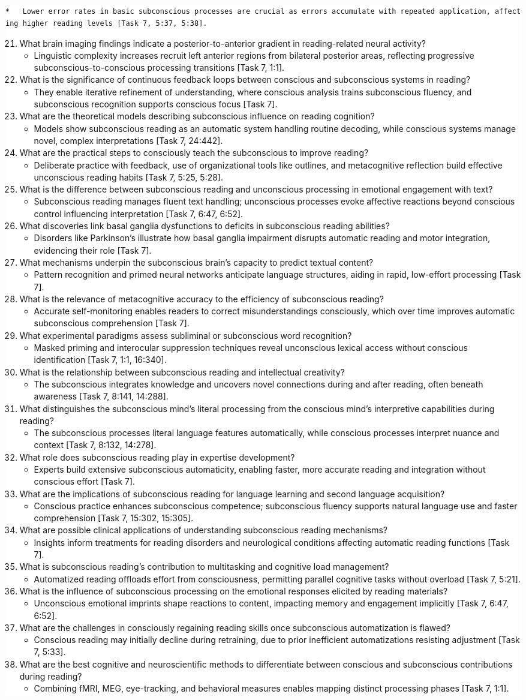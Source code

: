    *   Lower error rates in basic subconscious processes are crucial as errors accumulate with repeated application, affecting higher reading levels [Task 7, 5:37, 5:38].
21. What brain imaging findings indicate a posterior-to-anterior gradient in reading-related neural activity?
    *   Linguistic complexity increases recruit left anterior regions from bilateral posterior areas, reflecting progressive subconscious-to-conscious processing transitions [Task 7, 1:1].
22. What is the significance of continuous feedback loops between conscious and subconscious systems in reading?
    *   They enable iterative refinement of understanding, where conscious analysis trains subconscious fluency, and subconscious recognition supports conscious focus [Task 7].
23. What are the theoretical models describing subconscious influence on reading cognition?
    *   Models show subconscious reading as an automatic system handling routine decoding, while conscious systems manage novel, complex interpretations [Task 7, 24:442].
24. What are the practical steps to consciously teach the subconscious to improve reading?
    *   Deliberate practice with feedback, use of organizational tools like outlines, and metacognitive reflection build effective unconscious reading habits [Task 7, 5:25, 5:28].
25. What is the difference between subconscious reading and unconscious processing in emotional engagement with text?
    *   Subconscious reading manages fluent text handling; unconscious processes evoke affective reactions beyond conscious control influencing interpretation [Task 7, 6:47, 6:52].
26. What discoveries link basal ganglia dysfunctions to deficits in subconscious reading abilities?
    *   Disorders like Parkinson’s illustrate how basal ganglia impairment disrupts automatic reading and motor integration, evidencing their role [Task 7].
27. What mechanisms underpin the subconscious brain’s capacity to predict textual content?
    *   Pattern recognition and primed neural networks anticipate language structures, aiding in rapid, low-effort processing [Task 7].
28. What is the relevance of metacognitive accuracy to the efficiency of subconscious reading?
    *   Accurate self-monitoring enables readers to correct misunderstandings consciously, which over time improves automatic subconscious comprehension [Task 7].
29. What experimental paradigms assess subliminal or subconscious word recognition?
    *   Masked priming and interocular suppression techniques reveal unconscious lexical access without conscious identification [Task 7, 1:1, 16:340].
30. What is the relationship between subconscious reading and intellectual creativity?
    *   The subconscious integrates knowledge and uncovers novel connections during and after reading, often beneath awareness [Task 7, 8:141, 14:288].
31. What distinguishes the subconscious mind’s literal processing from the conscious mind’s interpretive capabilities during reading?
    *   The subconscious processes literal language features automatically, while conscious processes interpret nuance and context [Task 7, 8:132, 14:278].
32. What role does subconscious reading play in expertise development?
    *   Experts build extensive subconscious automaticity, enabling faster, more accurate reading and integration without conscious effort [Task 7].
33. What are the implications of subconscious reading for language learning and second language acquisition?
    *   Conscious practice enhances subconscious competence; subconscious fluency supports natural language use and faster comprehension [Task 7, 15:302, 15:305].
34. What are possible clinical applications of understanding subconscious reading mechanisms?
    *   Insights inform treatments for reading disorders and neurological conditions affecting automatic reading functions [Task 7].
35. What is subconscious reading’s contribution to multitasking and cognitive load management?
    *   Automatized reading offloads effort from consciousness, permitting parallel cognitive tasks without overload [Task 7, 5:21].
36. What is the influence of subconscious processing on the emotional responses elicited by reading materials?
    *   Unconscious emotional imprints shape reactions to content, impacting memory and engagement implicitly [Task 7, 6:47, 6:52].
37. What are the challenges in consciously regaining reading skills once subconscious automatization is flawed?
    *   Conscious reading may initially decline during retraining, due to prior inefficient automatizations resisting adjustment [Task 7, 5:33].
38. What are the best cognitive and neuroscientific methods to differentiate between conscious and subconscious contributions during reading?
    *   Combining fMRI, MEG, eye-tracking, and behavioral measures enables mapping distinct processing phases [Task 7, 1:1].